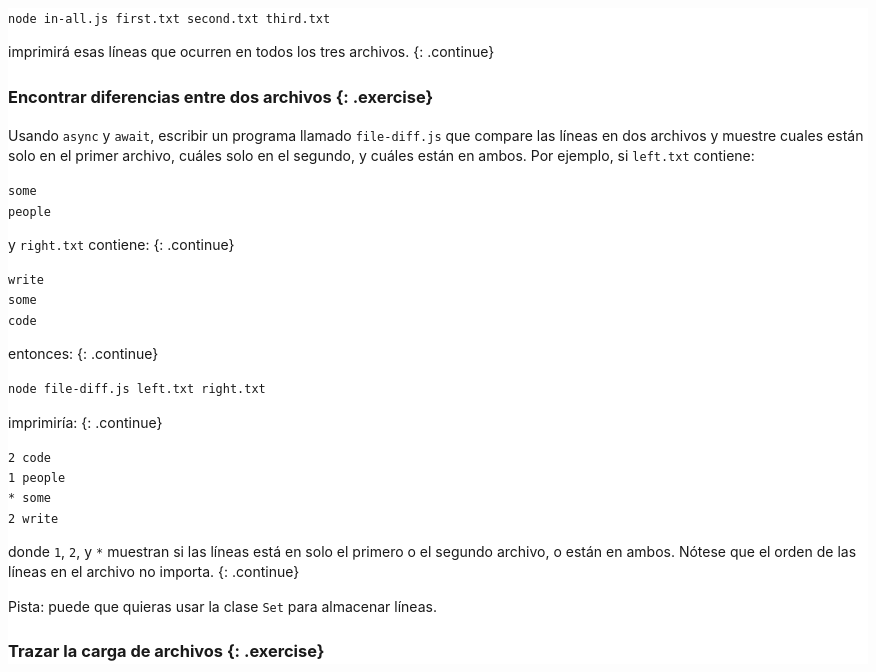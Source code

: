 ```sh
node in-all.js first.txt second.txt third.txt
```

imprimirá esas líneas que ocurren en todos los tres archivos.
{: .continue}

### Encontrar diferencias entre dos archivos {: .exercise}

Usando `async` y `await`,
escribir un programa llamado `file-diff.js`
que compare las líneas en dos archivos
y muestre cuales están solo en el primer archivo,
cuáles solo en el segundo,
y cuáles están en ambos.
Por ejemplo,
si `left.txt` contiene:

```txt
some
people
```

y `right.txt` contiene:
{: .continue}

```txt
write
some
code
```

entonces:
{: .continue}

```sh
node file-diff.js left.txt right.txt
```

imprimiría:
{: .continue}

```txt
2 code
1 people
* some
2 write
```

donde `1`, `2`, y `*` muestran si las líneas está en solo el primero o el segundo archivo,
o están en ambos.
Nótese que el orden de las líneas en el archivo no importa.
{: .continue}

Pista: puede que quieras usar la clase `Set` para almacenar líneas.

### Trazar la carga de archivos {: .exercise}
